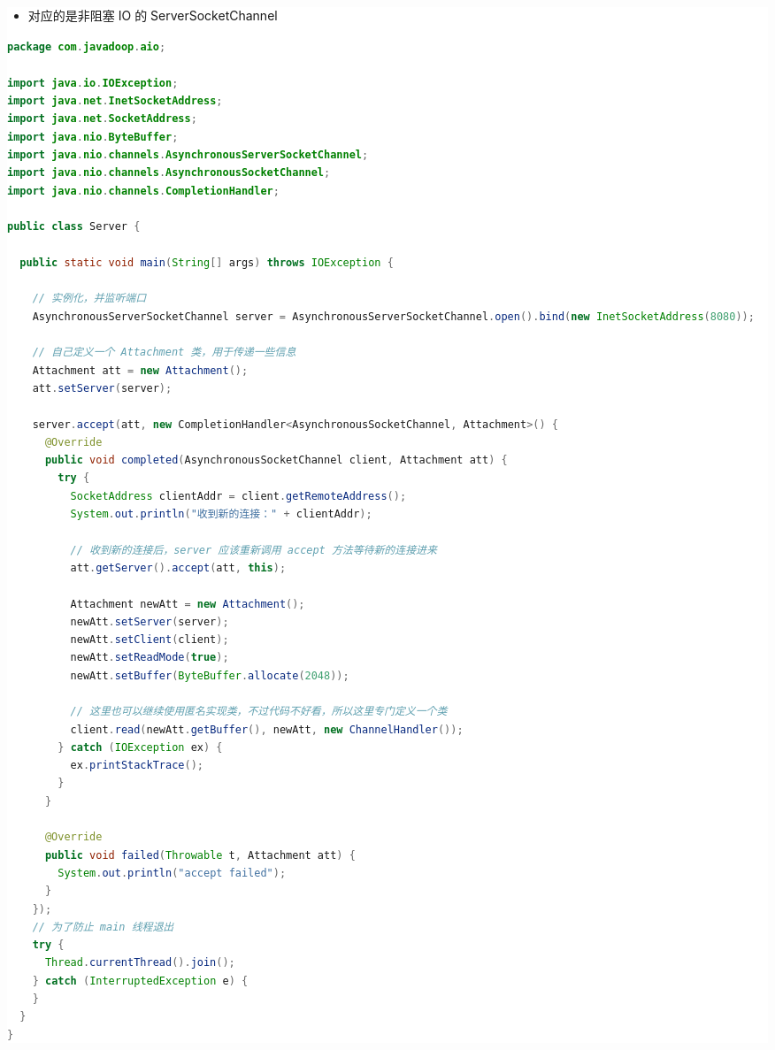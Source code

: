 - 对应的是非阻塞 IO 的 ServerSocketChannel

```java
package com.javadoop.aio;

import java.io.IOException;
import java.net.InetSocketAddress;
import java.net.SocketAddress;
import java.nio.ByteBuffer;
import java.nio.channels.AsynchronousServerSocketChannel;
import java.nio.channels.AsynchronousSocketChannel;
import java.nio.channels.CompletionHandler;

public class Server {

  public static void main(String[] args) throws IOException {

    // 实例化，并监听端口
    AsynchronousServerSocketChannel server = AsynchronousServerSocketChannel.open().bind(new InetSocketAddress(8080));

    // 自己定义一个 Attachment 类，用于传递一些信息
    Attachment att = new Attachment();
    att.setServer(server);

    server.accept(att, new CompletionHandler<AsynchronousSocketChannel, Attachment>() {
      @Override
      public void completed(AsynchronousSocketChannel client, Attachment att) {
        try {
          SocketAddress clientAddr = client.getRemoteAddress();
          System.out.println("收到新的连接：" + clientAddr);

          // 收到新的连接后，server 应该重新调用 accept 方法等待新的连接进来
          att.getServer().accept(att, this);

          Attachment newAtt = new Attachment();
          newAtt.setServer(server);
          newAtt.setClient(client);
          newAtt.setReadMode(true);
          newAtt.setBuffer(ByteBuffer.allocate(2048));

          // 这里也可以继续使用匿名实现类，不过代码不好看，所以这里专门定义一个类
          client.read(newAtt.getBuffer(), newAtt, new ChannelHandler());
        } catch (IOException ex) {
          ex.printStackTrace();
        }
      }

      @Override
      public void failed(Throwable t, Attachment att) {
        System.out.println("accept failed");
      }
    });
    // 为了防止 main 线程退出
    try {
      Thread.currentThread().join();
    } catch (InterruptedException e) {
    }
  }
}
```
